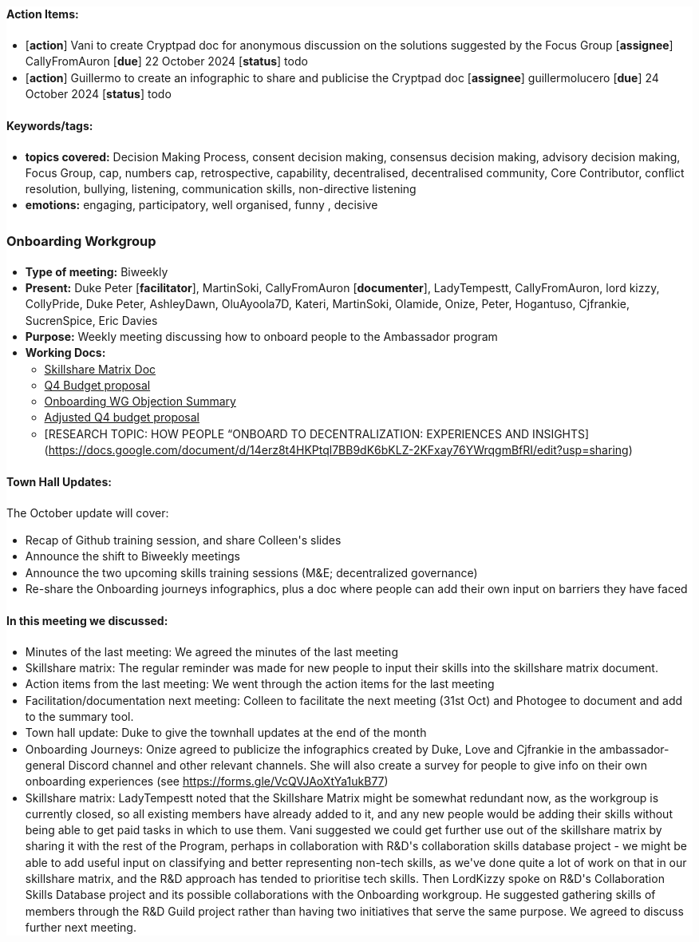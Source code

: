 #### Action Items:
- [**action**] Vani to create Cryptpad doc for anonymous discussion on the solutions suggested by the Focus Group [**assignee**] CallyFromAuron [**due**] 22 October 2024 [**status**] todo
- [**action**] Guillermo to create an infographic to share and publicise the Cryptpad doc [**assignee**] guillermolucero [**due**] 24 October 2024 [**status**] todo

#### Keywords/tags:
- **topics covered:** Decision Making Process, consent decision making, consensus decision making, advisory decision making, Focus Group, cap, numbers cap, retrospective, capability, decentralised, decentralised community, Core Contributor, conflict resolution, bullying, listening, communication skills, non-directive listening
- **emotions:** engaging, participatory, well organised, funny , decisive

### Onboarding Workgroup

- **Type of meeting:** Biweekly
- **Present:** Duke Peter [**facilitator**], MartinSoki, CallyFromAuron  [**documenter**], LadyTempestt, CallyFromAuron, lord kizzy, CollyPride, Duke Peter, AshleyDawn, OluAyoola7D, Kateri, MartinSoki, Olamide, Onize, Peter, Hogantuso, Cjfrankie, SucrenSpice, Eric Davies
- **Purpose:** Weekly meeting discussing how to onboard people to the Ambassador program
- **Working Docs:**
  - [Skillshare Matrix Doc](https://docs.google.com/spreadsheets/d/12R9WMWZRBQDRnnHUFC3dVoZwRkgKgNfj7uLBSaBNqkg/edit?usp=sharing)
  - [Q4 Budget proposal](https://docs.google.com/spreadsheets/d/1x9Rwdujw6BnYHtqx5TAeoEo1HK4N2OyJUguDH2hNHwQ/edit?usp=sharing)
  - [Onboarding WG Objection Summary](https://docs.google.com/document/d/1dfpDaS8rNmsDbHAZipDG3XQ5BEfMmlRblq_328jbOhM/edit?usp=sharing)
  - [Adjusted Q4 budget proposal ](https://docs.google.com/spreadsheets/d/1x9Rwdujw6BnYHtqx5TAeoEo1HK4N2OyJUguDH2hNHwQ/edit?usp=sharing)
  - [RESEARCH TOPIC: HOW PEOPLE “ONBOARD TO DECENTRALIZATION: EXPERIENCES AND INSIGHTS] (https://docs.google.com/document/d/14erz8t4HKPtql7BB9dK6bKLZ-2KFxay76YWrqgmBfRI/edit?usp=sharing)

#### Town Hall Updates:
The October update will cover:
- Recap of Github training session, and share Colleen's slides
- Announce the shift to Biweekly meetings 
- Announce the two upcoming skills training sessions (M&E; decentralized governance)
- Re-share the Onboarding journeys infographics, plus a doc where people can add their own input on barriers they have faced


#### In this meeting we discussed:
- Minutes of the last meeting: We agreed the minutes of the last meeting
- Skillshare matrix: The regular reminder was made for new people to input their skills into the skillshare matrix document.
- Action items from the last meeting: We went through the action items for the last meeting
- Facilitation/documentation next meeting: Colleen to facilitate the next meeting (31st Oct) and Photogee to document and add to the summary tool.
- Town hall update: Duke to give the townhall updates at the end of the month
- Onboarding Journeys: Onize agreed to publicize the infographics created by Duke, Love and Cjfrankie in the ambassador-general Discord channel and other relevant channels. She will also create a survey for people to give info on their own onboarding experiences (see https://forms.gle/VcQVJAoXtYa1ukB77)
-  Skillshare matrix: LadyTempestt noted that the Skillshare Matrix might be somewhat redundant now, as the workgroup is currently closed, so all existing members have already added to it, and any new people would be adding their skills without being able to get paid tasks in which to use them. Vani suggested we could get further use out of the skillshare matrix by sharing it with the rest of the Program, perhaps in collaboration with R&D's collaboration skills database project - we might be able to add useful input on classifying and better representing non-tech skills, as we've done quite a lot of work on that in our skillshare matrix, and the R&D approach has tended to prioritise tech skills. Then LordKizzy spoke on R&D's Collaboration Skills Database project and its possible collaborations with the Onboarding workgroup. He suggested gathering skills of members through the R&D Guild project rather than having two initiatives that serve the same purpose. We agreed to discuss further next meeting.